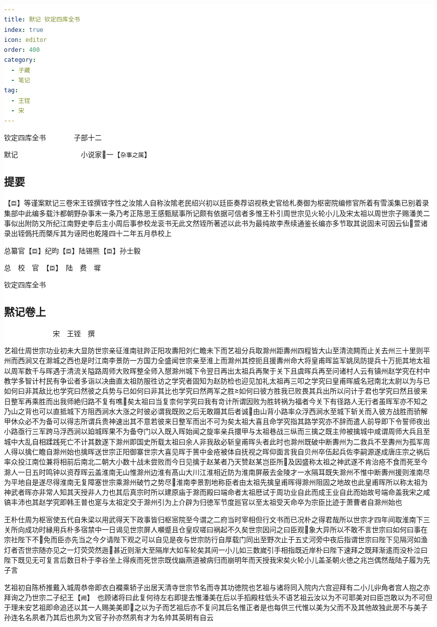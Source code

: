 ```yaml
---
title: 默记 钦定四库全书
index: true
icon: editor
order: 400
category:
  - 子藏
  - 笔记
tag:
  - 王铚
  - 宋
---
```


钦定四库全书　　　　子部十二  

默记　　　　　　　　　小说家一【`杂事之属`】  

## 提要  

【`臣`】等谨案默记三卷宋王铚撰铚字性之汝隂人自称汝隂老民绍兴初以廷臣奏荐诏视秩史官给札奏御为枢密院编修官所着有雪溪集已别着录集部中此编多载汴都朝野杂事末一条乃考正陈思王感甄赋事所记颇有依据可信者多惟王朴引周世宗见火轮小儿及宋太祖以周世宗子赐潘羙二事似出附防又所纪江南野史李后主小周后事参校龙衮书无此文然铚所著述以此书为最纯故李焘续通鉴长编亦多节取其说固未可因云仙萱诸录出铚僞托而槩斥其为诬罔也乾隆四十二年五月恭校上  

总纂官【`臣`】纪昀【`臣`】陆锡熊【`臣`】孙士毅  

总　校　官　【`臣`】　陆　费　墀  

钦定四库全书  

## 黙记卷上

　　　　　　　宋　王铚　撰  

艺祖仕周世宗功业初未大显防世宗亲征淮南驻跸正阳攻夀阳刘仁瞻未下而艺祖分兵取滁州距夀州四程皆大山至清流闗而止关去州三十里则平州而西涧又在滁城之西也是时江南李景防一方国力全盛闻世宗亲至淮上而滁州其控扼且援夀州命大将皇甫晖监军姚凤防提兵十万扼其地太祖以周军数千与晖遇于清流关隘路周师大败晖整全师入憇滁州城下令翌日再出太祖兵再聚于关下且虞晖兵再至问诸村人云有镇州赵学究在村中教学多智计村民有争讼者多诣以决曲直太祖防服徃访之学究者固知为赵防检也迎见加礼太祖再三叩之学究曰皇甫晖威名冠南北太尉以为与已如何曰非其敌比也学究曰然彼之兵势与已如何曰非其比也学究曰然两军之胜如何曰彼方胜我已败畏其兵出所以问计于君也学究曰然且彼来日整军再乘胜而出我师絶归路不复有噍矣太祖曰当复柰何学究曰我有竒计所谓因败为胜转祸为福者今关下有径路人无行者虽晖军亦不知之乃山之背也可以直抵城下方阻西涧水大涨之时彼必谓我既败之后无敢蹑其后者诚由山背小路率众浮西涧水至城下斩关而入彼方战胜而骄解甲休众必不为备可以得志所谓兵贵神速出其不意若彼来日整军而出不可为矣太祖大喜且命学究指其路学究亦不辞而遣人前导即下令誓师夜出小路亟行三军跨马浮西涧以廹城晖果不为备夺门以入既入晖始闻之旋率亲兵擐甲与太祖巷战三纵而三擒之既主帅被擒城中咸谓周师大兵且至城中大乱自相蹂践死亡不计其数遂下滁州即国史所载太祖曰余人非我敌必斩皇甫晖头者此时也滁州既破中断夀州为二救兵不至夀州为孤军周人得以擒仁瞻自滁州始也擒晖送世宗正阳御寨世宗大喜见晖于篑中金疮被体自抚视之晖仰面言我自贝州卒伍起兵佐李嗣源遂成唐庄宗之祸后率众投江南位兼将相前后南北二朝大小数十战未尝败而今日见擒于赵某者乃天赞赵某岂臣所及因盛称太祖之神武遂不肯治疮不食而死至今滁人一日五时鸣钟以资荐晖云盖淮南无山惟滁州边淮有髙山大川江淮相近防为淮南屏蔽去金陵才一水隔耳既失滁州不惟中断夀州援则淮南尽为平地自是遂尽得淮南无复障塞世宗乘滁州破竹之势尽淮南李景割地称臣者由太祖先擒皇甫晖得滁州阻固之地故也此皇甫晖所以称太祖为神武者晖亦非常人知其天授非人力也其后真宗时所以建原庙于滁而殿曰端命者太祖厯试于周功业自此而成王业自此而始故号端命盖我宋之咸镐丰沛也其赵学究即韩王普也寔与太祖定交于滁州引为上介辟为归徳军节度廵官以至太祖受天命卒为宗臣比迹于萧曹者自滁州始也  

王朴仕周为枢宻使五代自朱梁以用武得天下政事皆归枢宻院至今谓之二府当时宰相但行文书而已况朴之得君哉所以世宗才四年间取淮南下三关所向成功时縁用兵朴多宿禁中一日谒见世宗屏人嚬蹙且仓皇叹嗟曰祸起不久矣世宗因问之曰臣观象大异所以不敢不言世宗曰如何曰事在宗社陛下不免而臣亦先当之今夕请陛下观之可以自见是夜与世宗防行自厚载门同出至野次止于五丈河旁中夜后指谓世宗曰陛下见隔河如渔灯者否世宗随亦见之一灯荧荧然迤甚近则渐大至隔岸大如车轮矣其间一小儿如三数嵗引手相指既近岸朴曰陛下速拜之既拜渐逺而没朴泣曰陛下既见无可复言后数日朴于李谷坐上得疾而死世宗既伐幽燕道被病归而崩明年而天授我宋矣火轮小儿盖圣朝火徳之兆岂偶然哉陆子履为先子言  

艺祖初自陈桥推戴入城周恭帝即衣白襴乘轿子出居天清寺世宗节名而寺其功徳院也艺祖与诸将同入院内六宫迎拜有二小儿丱角者宫人抱之亦拜询之乃世宗二子纪王【`阙`】　也顾诸将曰此复何待左右即提去惟潘美在后以手搯殿柱低头不语艺祖云汝以为不可耶美对曰臣岂敢以为不可但于理未安艺祖即命追还以其一人赐美美即之以为子而艺祖后亦不复问其后名惟正者是也每供三代惟以美为父而不及其他故独此房不与美子孙连名名夙者乃其后也夙为文官子孙亦然夙有才为名帅其英眀有自云  
